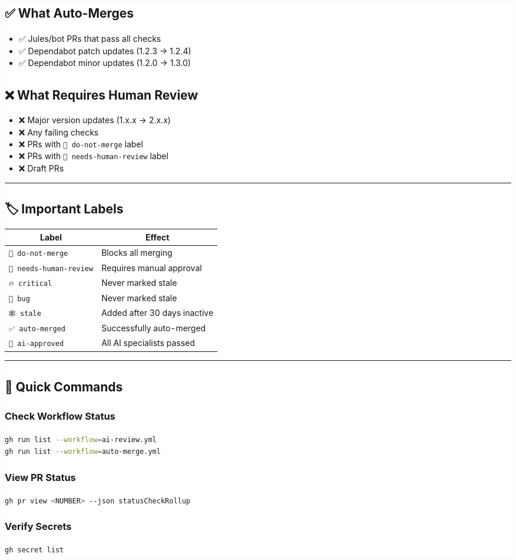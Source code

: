 
## ✅ What Auto-Merges

- ✅ Jules/bot PRs that pass all checks
- ✅ Dependabot patch updates (1.2.3 → 1.2.4)
- ✅ Dependabot minor updates (1.2.0 → 1.3.0)

## ❌ What Requires Human Review

- ❌ Major version updates (1.x.x → 2.x.x)
- ❌ Any failing checks
- ❌ PRs with `🚫 do-not-merge` label
- ❌ PRs with `👀 needs-human-review` label
- ❌ Draft PRs

---

## 🏷️ Important Labels

| Label | Effect |
|-------|--------|
| `🚫 do-not-merge` | Blocks all merging |
| `👀 needs-human-review` | Requires manual approval |
| `🔥 critical` | Never marked stale |
| `🐛 bug` | Never marked stale |
| `🕸️ stale` | Added after 30 days inactive |
| `✅ auto-merged` | Successfully auto-merged |
| `🤖 ai-approved` | All AI specialists passed |

---

## 🎯 Quick Commands

### Check Workflow Status
```bash
gh run list --workflow=ai-review.yml
gh run list --workflow=auto-merge.yml
```

### View PR Status
```bash
gh pr view <NUMBER> --json statusCheckRollup
```

### Verify Secrets
```bash
gh secret list
```
